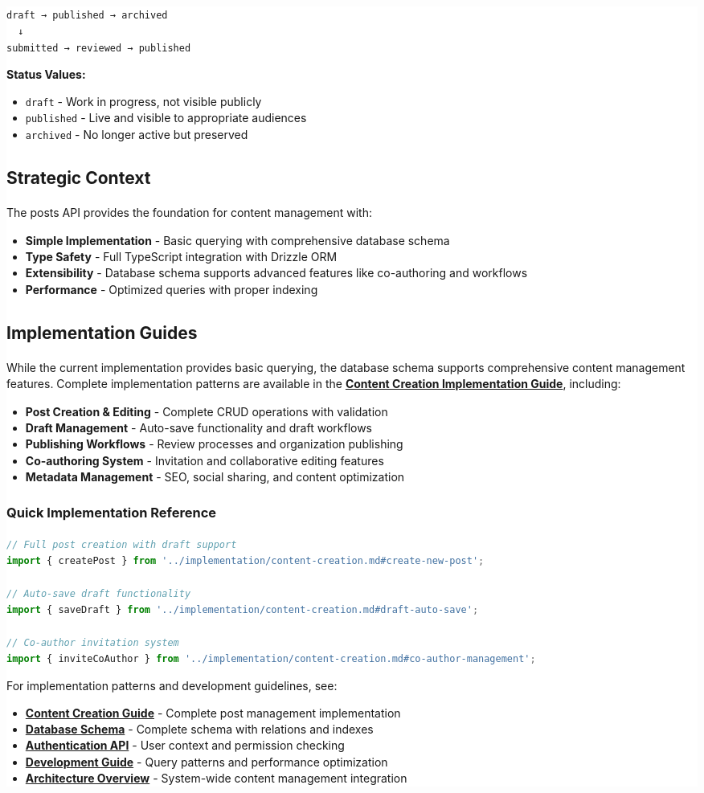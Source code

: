 ```txt
draft → published → archived
  ↓
submitted → reviewed → published
```

**Status Values:**

- `draft` - Work in progress, not visible publicly
- `published` - Live and visible to appropriate audiences
- `archived` - No longer active but preserved

## Strategic Context

The posts API provides the foundation for content management with:

- **Simple Implementation** - Basic querying with comprehensive database schema
- **Type Safety** - Full TypeScript integration with Drizzle ORM
- **Extensibility** - Database schema supports advanced features like co-authoring and workflows
- **Performance** - Optimized queries with proper indexing

## Implementation Guides

While the current implementation provides basic querying, the database schema supports comprehensive content management features. Complete implementation patterns are available in the **[Content Creation Implementation Guide](../implementation/content-creation.md)**, including:

- **Post Creation & Editing** - Complete CRUD operations with validation
- **Draft Management** - Auto-save functionality and draft workflows
- **Publishing Workflows** - Review processes and organization publishing
- **Co-authoring System** - Invitation and collaborative editing features
- **Metadata Management** - SEO, social sharing, and content optimization

### Quick Implementation Reference

```typescript
// Full post creation with draft support
import { createPost } from '../implementation/content-creation.md#create-new-post';

// Auto-save draft functionality
import { saveDraft } from '../implementation/content-creation.md#draft-auto-save';

// Co-author invitation system
import { inviteCoAuthor } from '../implementation/content-creation.md#co-author-management';
```

For implementation patterns and development guidelines, see:

- **[Content Creation Guide](../implementation/content-creation.md)** - Complete post management implementation
- **[Database Schema](../architecture/database.md)** - Complete schema with relations and indexes
- **[Authentication API](./auth.md)** - User context and permission checking
- **[Development Guide](../development/index.md)** - Query patterns and performance optimization
- **[Architecture Overview](../architecture/index.md)** - System-wide content management integration
